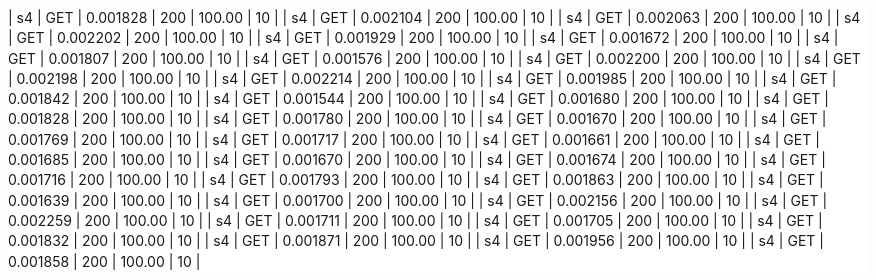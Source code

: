 | s4 | GET | 0.001828 | 200 | 100.00 | 10 |
| s4 | GET | 0.002104 | 200 | 100.00 | 10 |
| s4 | GET | 0.002063 | 200 | 100.00 | 10 |
| s4 | GET | 0.002202 | 200 | 100.00 | 10 |
| s4 | GET | 0.001929 | 200 | 100.00 | 10 |
| s4 | GET | 0.001672 | 200 | 100.00 | 10 |
| s4 | GET | 0.001807 | 200 | 100.00 | 10 |
| s4 | GET | 0.001576 | 200 | 100.00 | 10 |
| s4 | GET | 0.002200 | 200 | 100.00 | 10 |
| s4 | GET | 0.002198 | 200 | 100.00 | 10 |
| s4 | GET | 0.002214 | 200 | 100.00 | 10 |
| s4 | GET | 0.001985 | 200 | 100.00 | 10 |
| s4 | GET | 0.001842 | 200 | 100.00 | 10 |
| s4 | GET | 0.001544 | 200 | 100.00 | 10 |
| s4 | GET | 0.001680 | 200 | 100.00 | 10 |
| s4 | GET | 0.001828 | 200 | 100.00 | 10 |
| s4 | GET | 0.001780 | 200 | 100.00 | 10 |
| s4 | GET | 0.001670 | 200 | 100.00 | 10 |
| s4 | GET | 0.001769 | 200 | 100.00 | 10 |
| s4 | GET | 0.001717 | 200 | 100.00 | 10 |
| s4 | GET | 0.001661 | 200 | 100.00 | 10 |
| s4 | GET | 0.001685 | 200 | 100.00 | 10 |
| s4 | GET | 0.001670 | 200 | 100.00 | 10 |
| s4 | GET | 0.001674 | 200 | 100.00 | 10 |
| s4 | GET | 0.001716 | 200 | 100.00 | 10 |
| s4 | GET | 0.001793 | 200 | 100.00 | 10 |
| s4 | GET | 0.001863 | 200 | 100.00 | 10 |
| s4 | GET | 0.001639 | 200 | 100.00 | 10 |
| s4 | GET | 0.001700 | 200 | 100.00 | 10 |
| s4 | GET | 0.002156 | 200 | 100.00 | 10 |
| s4 | GET | 0.002259 | 200 | 100.00 | 10 |
| s4 | GET | 0.001711 | 200 | 100.00 | 10 |
| s4 | GET | 0.001705 | 200 | 100.00 | 10 |
| s4 | GET | 0.001832 | 200 | 100.00 | 10 |
| s4 | GET | 0.001871 | 200 | 100.00 | 10 |
| s4 | GET | 0.001956 | 200 | 100.00 | 10 |
| s4 | GET | 0.001858 | 200 | 100.00 | 10 |